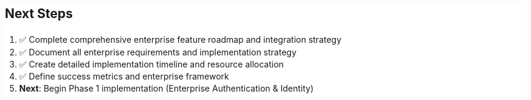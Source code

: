 ## Next Steps
1. ✅ Complete comprehensive enterprise feature roadmap and integration strategy
2. ✅ Document all enterprise requirements and implementation strategy
3. ✅ Create detailed implementation timeline and resource allocation
4. ✅ Define success metrics and enterprise framework
5. **Next**: Begin Phase 1 implementation (Enterprise Authentication & Identity)
